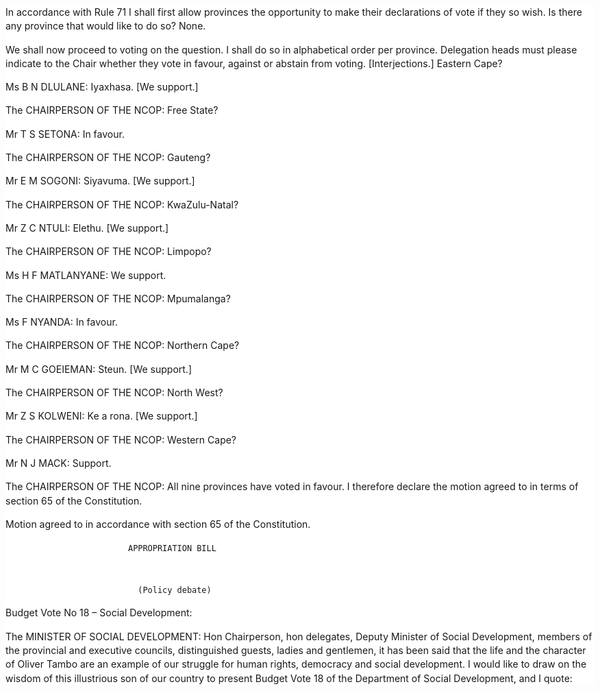 In accordance with Rule 71 I shall first allow provinces the opportunity to
make their declarations of vote if they so wish. Is there any province that
would like to do so? None.

We shall now proceed to voting on the question. I shall do so in
alphabetical order per province. Delegation heads must please indicate to
the Chair whether they vote in favour, against or abstain from voting.
[Interjections.] Eastern Cape?

Ms B N DLULANE: Iyaxhasa. [We support.]

The CHAIRPERSON OF THE NCOP: Free State?

Mr T S SETONA: In favour.

The CHAIRPERSON OF THE NCOP: Gauteng?

Mr E M SOGONI: Siyavuma. [We support.]

The CHAIRPERSON OF THE NCOP: KwaZulu-Natal?

Mr Z C NTULI: Elethu. [We support.]

The CHAIRPERSON OF THE NCOP: Limpopo?

Ms H F MATLANYANE: We support.

The CHAIRPERSON OF THE NCOP: Mpumalanga?

Ms F NYANDA: In favour.

The CHAIRPERSON OF THE NCOP: Northern Cape?

Mr M C GOEIEMAN: Steun. [We support.]

The CHAIRPERSON OF THE NCOP: North West?

Mr Z S KOLWENI: Ke a rona. [We support.]

The CHAIRPERSON OF THE NCOP: Western Cape?

Mr N J MACK: Support.

The CHAIRPERSON OF THE NCOP: All nine provinces have voted in favour. I
therefore declare the motion agreed to in terms of section 65 of the
Constitution.

Motion agreed to in accordance with section 65 of the Constitution.


                             APPROPRIATION BILL


                               (Policy debate)

Budget Vote No 18 – Social Development:

The MINISTER OF SOCIAL DEVELOPMENT: Hon Chairperson, hon delegates, Deputy
Minister of Social Development, members of the provincial and executive
councils, distinguished guests, ladies and gentlemen, it has been said that
the life and the character of Oliver Tambo are an example of our struggle
for human rights, democracy and social development. I would like to draw on
the wisdom of this illustrious son of our country to present Budget Vote 18
of the Department of Social Development, and I quote:
